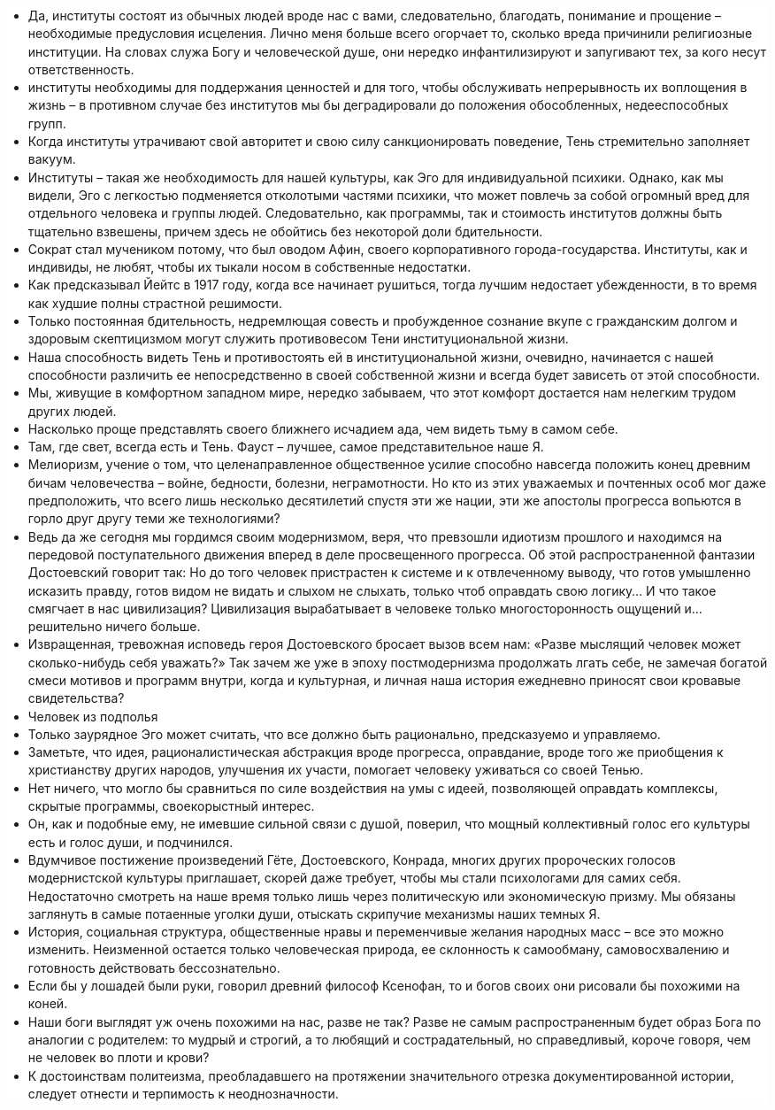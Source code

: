 - Да, институты состоят из обычных людей вроде нас с вами, следовательно, благодать, понимание и прощение – необходимые предусловия исцеления. Лично меня больше всего огорчает то, сколько вреда причинили религиозные институции. На словах служа Богу и человеческой душе, они нередко инфантилизируют и запугивают тех, за кого несут ответственность.
- институты необходимы для поддержания ценностей и для того, чтобы обслуживать непрерывность их воплощения в жизнь – в противном случае без институтов мы бы деградировали до положения обособленных, недееспособных групп.
- Когда институты утрачивают свой авторитет и свою силу санкционировать поведение, Тень стремительно заполняет вакуум.
- Институты – такая же необходимость для нашей культуры, как Эго для индивидуальной психики. Однако, как мы видели, Эго с легкостью подменяется отколотыми частями психики, что может повлечь за собой огромный вред для отдельного человека и группы людей. Следовательно, как программы, так и стоимость институтов должны быть тщательно взвешены, причем здесь не обойтись без некоторой доли бдительности.
- Сократ стал мучеником потому, что был оводом Афин, своего корпоративного города-государства. Институты, как и индивиды, не любят, чтобы их тыкали носом в собственные недостатки.
- Как предсказывал Йейтс в 1917 году, когда все начинает рушиться, тогда лучшим недостает убежденности, в то время как худшие полны страстной решимости.
- Только постоянная бдительность, недремлющая совесть и пробужденное сознание вкупе с гражданским долгом и здоровым скептицизмом могут служить противовесом Тени институциональной жизни.
- Наша способность видеть Тень и противостоять ей в институциональной жизни, очевидно, начинается с нашей способности различить ее непосредственно в своей собственной жизни и всегда будет зависеть от этой способности.
- Мы, живущие в комфортном западном мире, нередко забываем, что этот комфорт достается нам нелегким трудом других людей.
- Насколько проще представлять своего ближнего исчадием ада, чем видеть тьму в самом себе.
- Там, где свет, всегда есть и Тень. Фауст – лучшее, самое представительное наше Я.
- Мелиоризм, учение о том, что целенаправленное общественное усилие способно навсегда положить конец древним бичам человечества – войне, бедности, болезни, неграмотности. Но кто из этих уважаемых и почтенных особ мог даже предположить, что всего лишь несколько десятилетий спустя эти же нации, эти же апостолы прогресса вопьются в горло друг другу теми же технологиями?
- Ведь да же сегодня мы гордимся своим модернизмом, веря, что превзошли идиотизм прошлого и находимся на передовой поступательного движения вперед в деле просвещенного прогресса. Об этой распространенной фантазии Достоевский говорит так: Но до того человек пристрастен к системе и к отвлеченному выводу, что готов умышленно исказить правду, готов видом не видать и слыхом не слыхать, только чтоб оправдать свою логику… И что такое смягчает в нас цивилизация? Цивилизация вырабатывает в человеке только многосторонность ощущений и… решительно ничего больше.
- Извращенная, тревожная исповедь героя Достоевского бросает вызов всем нам: «Разве мыслящий человек может сколько-нибудь себя уважать?» Так зачем же уже в эпоху постмодернизма продолжать лгать себе, не замечая богатой смеси мотивов и программ внутри, когда и культурная, и личная наша история ежедневно приносят свои кровавые свидетельства?
- Человек из подполья
- Только заурядное Эго может считать, что все должно быть рационально, предсказуемо и управляемо.
- Заметьте, что идея, рационалистическая абстракция вроде прогресса, оправдание, вроде того же приобщения к христианству других народов, улучшения их участи, помогает человеку уживаться со своей Тенью.
- Нет ничего, что могло бы сравниться по силе воздействия на умы с идеей, позволяющей оправдать комплексы, скрытые программы, своекорыстный интерес.
- Он, как и подобные ему, не имевшие сильной связи с душой, поверил, что мощный коллективный голос его культуры есть и голос души, и подчинился.
- Вдумчивое постижение произведений Гёте, Достоевского, Конрада, многих других пророческих голосов модернистской культуры приглашает, скорей даже требует, чтобы мы стали психологами для самих себя. Недостаточно смотреть на наше время только лишь через политическую или экономическую призму. Мы обязаны заглянуть в самые потаенные уголки души, отыскать скрипучие механизмы наших темных Я.
- История, социальная структура, общественные нравы и переменчивые желания народных масс – все это можно изменить. Неизменной остается только человеческая природа, ее склонность к самообману, самовосхвалению и готовность действовать бессознательно.
- Если бы у лошадей были руки, говорил древний философ Ксенофан, то и богов своих они рисовали бы похожими на коней.
- Наши боги выглядят уж очень похожими на нас, разве не так? Разве не самым распространенным будет образ Бога по аналогии с родителем: то мудрый и строгий, а то любящий и сострадательный, но справедливый, короче говоря, чем не человек во плоти и крови?
- К достоинствам политеизма, преобладавшего на протяжении значительного отрезка документированной истории, следует отнести и терпимость к неоднозначности.